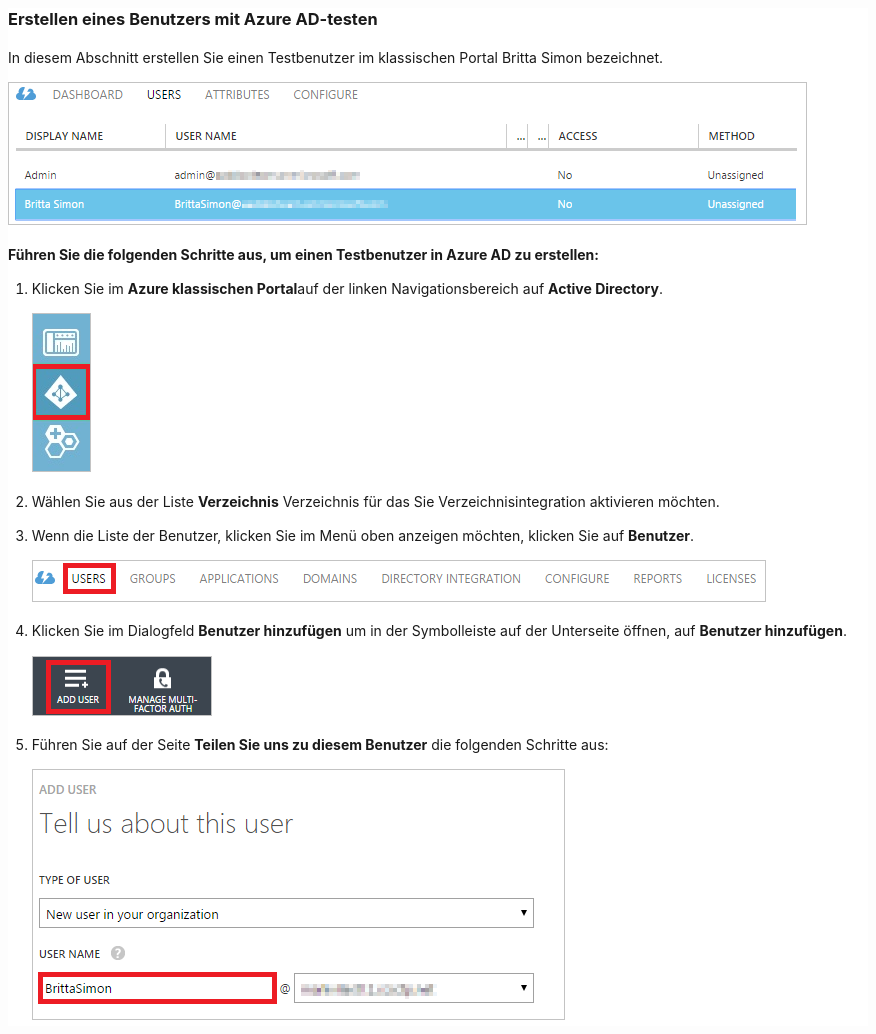 


### <a name="creating-an-azure-ad-test-user"></a>Erstellen eines Benutzers mit Azure AD-testen
In diesem Abschnitt erstellen Sie einen Testbenutzer im klassischen Portal Britta Simon bezeichnet.

![Erstellen von Azure AD-Benutzer][20]

**Führen Sie die folgenden Schritte aus, um einen Testbenutzer in Azure AD zu erstellen:**

1. Klicken Sie im **Azure klassischen Portal**auf der linken Navigationsbereich auf **Active Directory**.

    ![Erstellen eines Benutzers mit Azure AD-testen](./media/active-directory-saas-expensify-tutorial/create_aaduser_09.png) 

2. Wählen Sie aus der Liste **Verzeichnis** Verzeichnis für das Sie Verzeichnisintegration aktivieren möchten.

3. Wenn die Liste der Benutzer, klicken Sie im Menü oben anzeigen möchten, klicken Sie auf **Benutzer**.

    ![Erstellen eines Benutzers mit Azure AD-testen](./media/active-directory-saas-expensify-tutorial/create_aaduser_03.png) 

4. Klicken Sie im Dialogfeld **Benutzer hinzufügen** um in der Symbolleiste auf der Unterseite öffnen, auf **Benutzer hinzufügen**.

    ![Erstellen eines Benutzers mit Azure AD-testen](./media/active-directory-saas-expensify-tutorial/create_aaduser_04.png) 

5. Führen Sie auf der Seite **Teilen Sie uns zu diesem Benutzer** die folgenden Schritte aus:

    ![Erstellen eines Benutzers mit Azure AD-testen](./media/active-directory-saas-expensify-tutorial/create_aaduser_05.png) 


[1]: ./media/active-directory-saas-expensify-tutorial/tutorial_general_01.png
[2]: ./media/active-directory-saas-expensify-tutorial/tutorial_general_02.png
[3]: ./media/active-directory-saas-expensify-tutorial/tutorial_general_03.png
[4]: ./media/active-directory-saas-expensify-tutorial/tutorial_general_04.png
[6]: ./media/active-directory-saas-expensify-tutorial/tutorial_general_05.png
[10]: ./media/active-directory-saas-expensify-tutorial/tutorial_general_06.png
[11]: ./media/active-directory-saas-expensify-tutorial/tutorial_general_07.png
[20]: ./media/active-directory-saas-expensify-tutorial/tutorial_general_100.png
[200]: ./media/active-directory-saas-expensify-tutorial/tutorial_general_200.png
[201]: ./media/active-directory-saas-expensify-tutorial/tutorial_general_201.png
[203]: ./media/active-directory-saas-expensify-tutorial/tutorial_general_203.png
[204]: ./media/active-directory-saas-expensify-tutorial/tutorial_general_204.png
[205]: ./media/active-directory-saas-expensify-tutorial/tutorial_general_205.png
